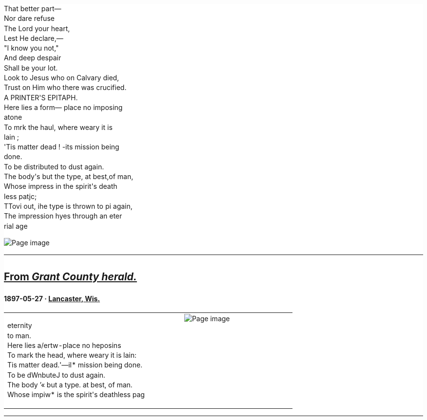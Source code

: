 That better part—  
Nor dare refuse  
The Lord your heart,  
Lest He declare,—  
&quot;I know you not,&quot;  
And deep despair  
Shall be your lot.  
Look to Jesus who on Calvary died,  
Trust on Him who there was crucified.  
A PRINTER&#x27;S EPITAPH.  
Here lies a form— place no imposing  
atone  
To mrk the haul, where weary it is  
lain ;  
&#x27;Tis matter dead ! -its mission being  
done.  
To be distributed to dust again.  
The body&#x27;s but the type, at best,of man,  
Whose impress in the spirit&#x27;s death­  
less patjc;  
TTovi out, ihe type is thrown to pi again,  
The impression hyes through an eter  
rial age
</td><td style="width: 50%; max-height: 75%; margin: auto; display: block;">
<img alt="Page image" src="https://tile.loc.gov/image-services/iiif/service:ndnp:mdu:batch_mdu_alvarez_ver01:data:sn84026688:00296029956:1894031501:0194/pct:43.105779,19.177057,12.183170,27.157107/!600,600/0/default.jpg"/>
</td>
</tr></table>

---

## [From _Grant County herald._](https://www.loc.gov/resource/sn85033133/1897-05-27/ed-1/?sp=1)

#### 1897-05-27 &middot; [Lancaster, Wis.](http://dbpedia.org/resource/Lancaster%2C_Wisconsin)

<table style="width: 100%;"><tr><td style="width: 50%">

 eternity  
to man.  
Here lies a/ertw-place no heposins  
To mark the head, where weary it is lain:  
Tis matter dead.&#x27;—il* mission being done.  
To be dWnbuteJ to dust again.  
The body ’« but a type. at best, of man.  
Whose impiw* is the spirit&#x27;s deathless pag
</td><td style="width: 50%; max-height: 75%; margin: auto; display: block;">
<img alt="Page image" src="https://tile.loc.gov/image-services/iiif/service:ndnp:whi:batch_whi_jyme_ver01:data:sn85033133:00514159245:1897052701:1039/pct:3.871223,77.571252,14.418329,4.474735/!600,600/0/default.jpg"/>
</td>
</tr></table>

---

